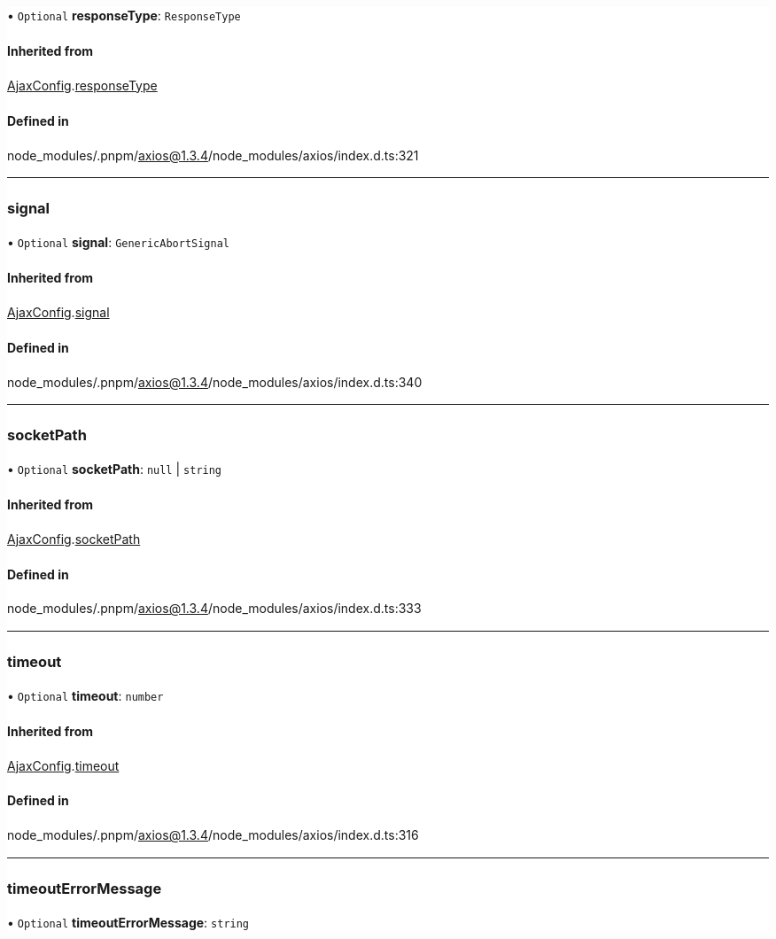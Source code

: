 • `Optional` **responseType**: `ResponseType`

#### Inherited from

[AjaxConfig](AjaxConfig.md).[responseType](AjaxConfig.md#responsetype)

#### Defined in

node_modules/.pnpm/axios@1.3.4/node_modules/axios/index.d.ts:321

___

### signal

• `Optional` **signal**: `GenericAbortSignal`

#### Inherited from

[AjaxConfig](AjaxConfig.md).[signal](AjaxConfig.md#signal)

#### Defined in

node_modules/.pnpm/axios@1.3.4/node_modules/axios/index.d.ts:340

___

### socketPath

• `Optional` **socketPath**: ``null`` \| `string`

#### Inherited from

[AjaxConfig](AjaxConfig.md).[socketPath](AjaxConfig.md#socketpath)

#### Defined in

node_modules/.pnpm/axios@1.3.4/node_modules/axios/index.d.ts:333

___

### timeout

• `Optional` **timeout**: `number`

#### Inherited from

[AjaxConfig](AjaxConfig.md).[timeout](AjaxConfig.md#timeout)

#### Defined in

node_modules/.pnpm/axios@1.3.4/node_modules/axios/index.d.ts:316

___

### timeoutErrorMessage

• `Optional` **timeoutErrorMessage**: `string`
